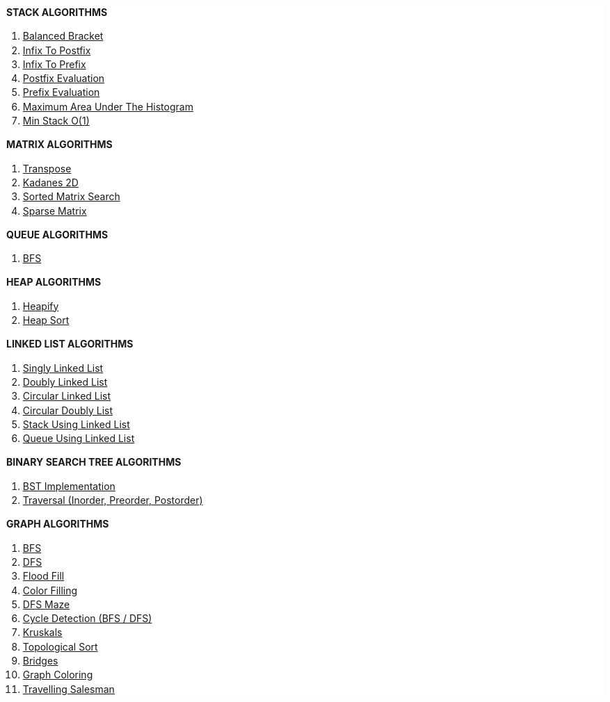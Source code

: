 **STACK ALGORITHMS**
  1. [Balanced Bracket](http://jhabarsinghbhati.me/DSALGO-VISUALIZER/templates/stack/balanced_bracket.html)
  2. [Infix  To Postfix](http://jhabarsinghbhati.me/DSALGO-VISUALIZER/templates/stack/infix_to_postfix.html)
  3. [Infix To Prefix](http://jhabarsinghbhati.me/DSALGO-VISUALIZER/templates/stack/infix_to_prefix.html)
  4. [Postfix Evaluation](http://jhabarsinghbhati.me/DSALGO-VISUALIZER/templates/stack/postfix_evaluation.html)
  5. [Prefix Evaluation](http://jhabarsinghbhati.me/DSALGO-VISUALIZER/templates/stack/prefix_evaluation.html)
  6. [Maximum Area Under The Histogram](http://jhabarsinghbhati.me/DSALGO-VISUALIZER/templates/stack/max_area_hist.html)
  7. [Min Stack O(1)](http://jhabarsinghbhati.me/DSALGO-VISUALIZER/templates/stack/min_stack.html)

**MATRIX ALGORITHMS**
  1. [Transpose](http://jhabarsinghbhati.me/DSALGO-VISUALIZER/templates/matrix/transpose.html)
  2. [Kadanes 2D](http://jhabarsinghbhati.me/DSALGO-VISUALIZER/templates/matrix/kadanes.html)
  3. [Sorted Matrix Search](http://jhabarsinghbhati.me/DSALGO-VISUALIZER/templates/matrix/binary_search.html)
  4. [Sparse Matrix](http://jhabarsinghbhati.me/DSALGO-VISUALIZER/templates/matrix/sparse_matrix.html)

**QUEUE ALGORITHMS**
  1. [BFS](http://jhabarsinghbhati.me/DSALGO-VISUALIZER/templates/queue/bfs.html)

**HEAP ALGORITHMS**
  1. [Heapify](http://jhabarsinghbhati.me/DSALGO-VISUALIZER/templates/heap/heapify.html)
  2. [Heap Sort](http://jhabarsinghbhati.me/DSALGO-VISUALIZER/templates/heap/heap_sort.html)

**LINKED LIST ALGORITHMS**
  1. [Singly Linked List](http://jhabarsinghbhati.me/DSALGO-VISUALIZER/templates/linked_list/singly.html)
  2. [Doubly Linked List](http://jhabarsinghbhati.me.me/DSALGO-VISUALIZER/templates/linked_list/doubly.html)
  3. [Circular Linked List](http://jhabarsinghbhati.me.me/DSALGO-VISUALIZER/templates/linked_list/circular_singly.html)
  4. [Circular Doubly List](http://jhabarsinghbhati.me.me/DSALGO-VISUALIZER/templates/linked_list/circular_doubly.html)
  5. [Stack Using Linked List](http://jhabarsinghbhati.me.me/DSALGO-VISUALIZER/templates/linked_list/linked_stack.html)
  6. [Queue Using Linked List](http://jhabarsinghbhati.me.me/DSALGO-VISUALIZER/templates/linked_list/linked_queue.html)

**BINARY SEARCH TREE ALGORITHMS**
  1. [BST Implementation](http://jhabarsinghbhati.me.me/DSALGO-VISUALIZER/templates/bst/binary.html)
  2. [Traversal (Inorder, Preorder, Postorder)](http://jhabarsinghbhati.me.me/DSALGO-VISUALIZER/templates/bst/traversal.html)

**GRAPH ALGORITHMS**
  1.  [BFS](http://jhabarsinghbhati.me.me/DSALGO-VISUALIZER/templates/graphs/)
  2.  [DFS](http://jhabarsinghbhati.me/DSALGO-VISUALIZER/templates/graphs/)
  3.  [Flood Fill](http://jhabarsinghbhati.me/DSALGO-VISUALIZER/templates/graphs/flood_fill.html)
  4.  [Color Filling](http://jhabarsinghbhati.me/DSALGO-VISUALIZER/templates/graphs/color_filling.html)
  5.  [DFS Maze](http://jhabarsinghbhati.me/DSALGO-VISUALIZER/templates/graphs/create_dfs_maze.html)
  6.  [Cycle Detection (BFS / DFS)](http://jhabarsinghbhati.me/DSALGO-VISUALIZER/templates/graphs/detect_cycle.html)
  8.  [Kruskals](http://jhabarsinghbhati.me/DSALGO-VISUALIZER/templates/graphs/kruskals.html)
  9.  [Topological Sort](http://jhabarsinghbhati.me/DSALGO-VISUALIZER/templates/graphs/topological.html)
  11. [Bridges](http://jhabarsinghbhati.me/DSALGO-VISUALIZER/templates/graphs/bridges.html)
  12. [Graph Coloring](http://jhabarsinghbhati.me/DSALGO-VISUALIZER/templates/graphs/graph_coloring.html)
  13. [Travelling Salesman](http://jhabarsinghbhati.me/DSALGO-VISUALIZER/templates/graphs/travelling_salesman.html)
  